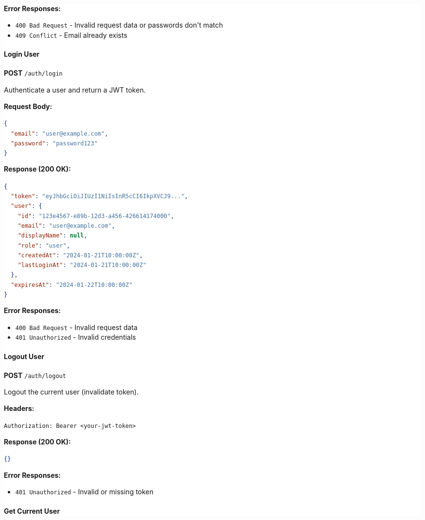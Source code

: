 **Error Responses:**
- `400 Bad Request` - Invalid request data or passwords don't match
- `409 Conflict` - Email already exists

#### Login User

**POST** `/auth/login`

Authenticate a user and return a JWT token.

**Request Body:**
```json
{
  "email": "user@example.com",
  "password": "password123"
}
```

**Response (200 OK):**
```json
{
  "token": "eyJhbGciOiJIUzI1NiIsInR5cCI6IkpXVCJ9...",
  "user": {
    "id": "123e4567-e89b-12d3-a456-426614174000",
    "email": "user@example.com",
    "displayName": null,
    "role": "user",
    "createdAt": "2024-01-21T10:00:00Z",
    "lastLoginAt": "2024-01-21T10:00:00Z"
  },
  "expiresAt": "2024-01-22T10:00:00Z"
}
```

**Error Responses:**
- `400 Bad Request` - Invalid request data
- `401 Unauthorized` - Invalid credentials

#### Logout User

**POST** `/auth/logout`

Logout the current user (invalidate token).

**Headers:**
```
Authorization: Bearer <your-jwt-token>
```

**Response (200 OK):**
```json
{}
```

**Error Responses:**
- `401 Unauthorized` - Invalid or missing token

#### Get Current User
